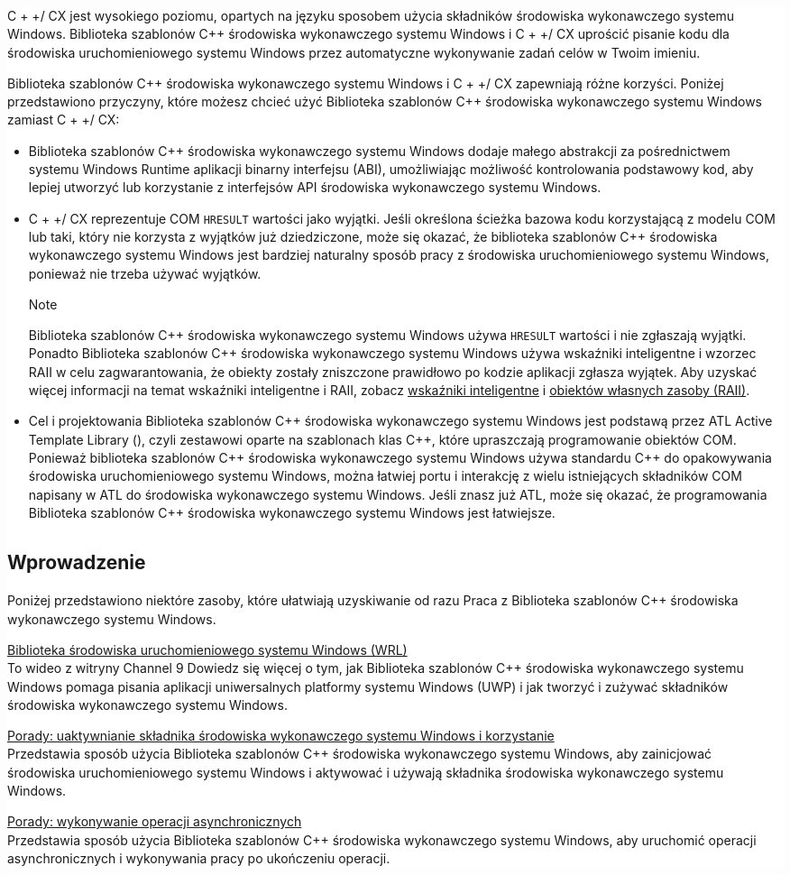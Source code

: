  C + +/ CX jest wysokiego poziomu, opartych na języku sposobem użycia składników środowiska wykonawczego systemu Windows. Biblioteka szablonów C++ środowiska wykonawczego systemu Windows i C + +/ CX uprościć pisanie kodu dla środowiska uruchomieniowego systemu Windows przez automatyczne wykonywanie zadań celów w Twoim imieniu.  
  
 Biblioteka szablonów C++ środowiska wykonawczego systemu Windows i C + +/ CX zapewniają różne korzyści. Poniżej przedstawiono przyczyny, które możesz chcieć użyć Biblioteka szablonów C++ środowiska wykonawczego systemu Windows zamiast C + +/ CX:  
  
-   Biblioteka szablonów C++ środowiska wykonawczego systemu Windows dodaje małego abstrakcji za pośrednictwem systemu Windows Runtime aplikacji binarny interfejsu (ABI), umożliwiając możliwość kontrolowania podstawowy kod, aby lepiej utworzyć lub korzystanie z interfejsów API środowiska wykonawczego systemu Windows.  
  
-   C + +/ CX reprezentuje COM `HRESULT` wartości jako wyjątki. Jeśli określona ścieżka bazowa kodu korzystającą z modelu COM lub taki, który nie korzysta z wyjątków już dziedziczone, może się okazać, że biblioteka szablonów C++ środowiska wykonawczego systemu Windows jest bardziej naturalny sposób pracy z środowiska uruchomieniowego systemu Windows, ponieważ nie trzeba używać wyjątków.  
  
    > [!NOTE]
    >  Biblioteka szablonów C++ środowiska wykonawczego systemu Windows używa `HRESULT` wartości i nie zgłaszają wyjątki. Ponadto Biblioteka szablonów C++ środowiska wykonawczego systemu Windows używa wskaźniki inteligentne i wzorzec RAII w celu zagwarantowania, że obiekty zostały zniszczone prawidłowo po kodzie aplikacji zgłasza wyjątek. Aby uzyskać więcej informacji na temat wskaźniki inteligentne i RAII, zobacz [wskaźniki inteligentne](../cpp/smart-pointers-modern-cpp.md) i [obiektów własnych zasoby (RAII)](../cpp/objects-own-resources-raii.md).  
  
-   Cel i projektowania Biblioteka szablonów C++ środowiska wykonawczego systemu Windows jest podstawą przez ATL Active Template Library (), czyli zestawowi oparte na szablonach klas C++, które upraszczają programowanie obiektów COM. Ponieważ biblioteka szablonów C++ środowiska wykonawczego systemu Windows używa standardu C++ do opakowywania środowiska uruchomieniowego systemu Windows, można łatwiej portu i interakcję z wielu istniejących składników COM napisany w ATL do środowiska wykonawczego systemu Windows. Jeśli znasz już ATL, może się okazać, że programowania Biblioteka szablonów C++ środowiska wykonawczego systemu Windows jest łatwiejsze.  
  
## <a name="getting-started"></a>Wprowadzenie  
 Poniżej przedstawiono niektóre zasoby, które ułatwiają uzyskiwanie od razu Praca z Biblioteka szablonów C++ środowiska wykonawczego systemu Windows.  
  
 [Biblioteka środowiska uruchomieniowego systemu Windows (WRL)](http://channel9.msdn.com/Events/Windows-Camp/Developing-Windows-8-Metro-style-apps-in-Cpp/The-Windows-Runtime-Library-WRL-)  
 To wideo z witryny Channel 9 Dowiedz się więcej o tym, jak Biblioteka szablonów C++ środowiska wykonawczego systemu Windows pomaga pisania aplikacji uniwersalnych platformy systemu Windows (UWP) i jak tworzyć i zużywać składników środowiska wykonawczego systemu Windows.  
  
 [Porady: uaktywnianie składnika środowiska wykonawczego systemu Windows i korzystanie](../windows/how-to-activate-and-use-a-windows-runtime-component-using-wrl.md)  
 Przedstawia sposób użycia Biblioteka szablonów C++ środowiska wykonawczego systemu Windows, aby zainicjować środowiska uruchomieniowego systemu Windows i aktywować i używają składnika środowiska wykonawczego systemu Windows.  
  
 [Porady: wykonywanie operacji asynchronicznych](../windows/how-to-complete-asynchronous-operations-using-wrl.md)  
 Przedstawia sposób użycia Biblioteka szablonów C++ środowiska wykonawczego systemu Windows, aby uruchomić operacji asynchronicznych i wykonywania pracy po ukończeniu operacji.  
  